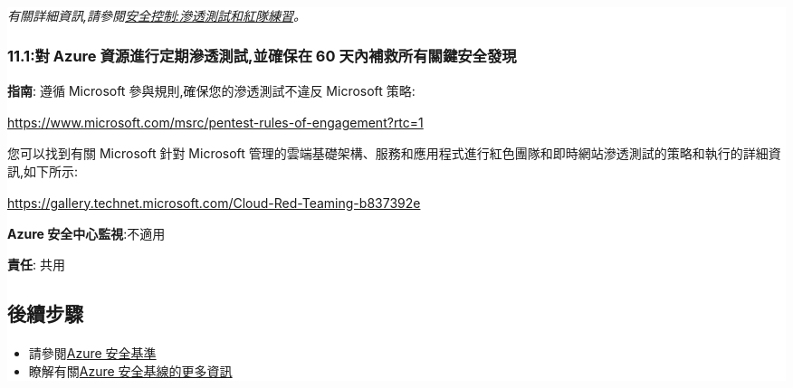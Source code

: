 *有關詳細資訊,請參閱[安全控制:滲透測試和紅隊練習](https://docs.microsoft.com/azure/security/benchmarks/security-control-penetration-tests-red-team-exercises)。*

### <a name="111-conduct-regular-penetration-testing-of-your-azure-resources-and-ensure-remediation-of-all-critical-security-findings-within-60-days"></a>11.1:對 Azure 資源進行定期滲透測試,並確保在 60 天內補救所有關鍵安全發現

**指南**: 遵循 Microsoft 參與規則,確保您的滲透測試不違反 Microsoft 策略:

https://www.microsoft.com/msrc/pentest-rules-of-engagement?rtc=1

您可以找到有關 Microsoft 針對 Microsoft 管理的雲端基礎架構、服務和應用程式進行紅色團隊和即時網站滲透測試的策略和執行的詳細資訊,如下所示: 

https://gallery.technet.microsoft.com/Cloud-Red-Teaming-b837392e

**Azure 安全中心監視**:不適用

**責任**: 共用

## <a name="next-steps"></a>後續步驟

- 請參閱[Azure 安全基準](https://docs.microsoft.com/azure/security/benchmarks/overview)
- 瞭解有關[Azure 安全基線的更多資訊](https://docs.microsoft.com/azure/security/benchmarks/security-baselines-overview)
